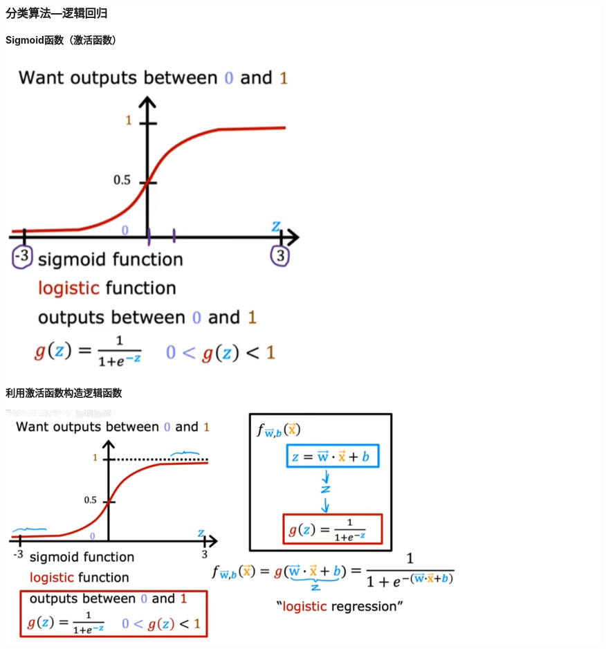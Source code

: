 
 

### 分类算法—逻辑回归

**Sigmoid函数（激活函数）**

<img src="机器学习.assets/image-20240917153944556.png" alt="image-20240917153944556" style="zoom: 80%;" />

**利用激活函数构造逻辑函数**

<img src="机器学习.assets/image-20240917154219645.png" alt="image-20240917154219645" style="zoom:67%;" />

